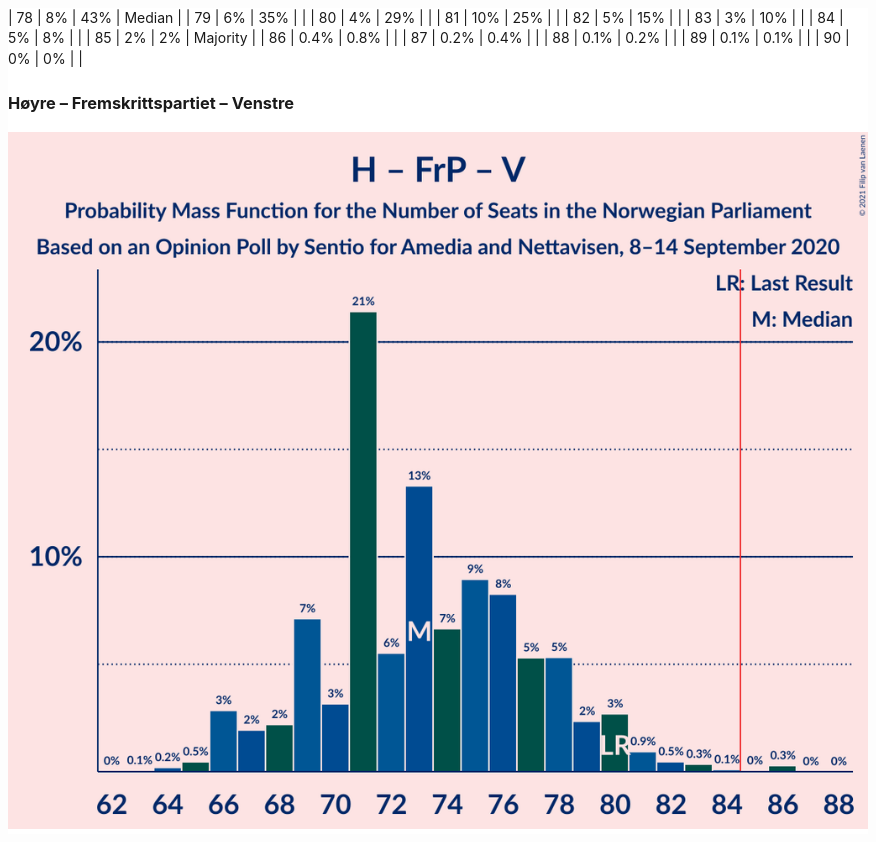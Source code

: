 | 78 | 8% | 43% | Median |
| 79 | 6% | 35% |  |
| 80 | 4% | 29% |  |
| 81 | 10% | 25% |  |
| 82 | 5% | 15% |  |
| 83 | 3% | 10% |  |
| 84 | 5% | 8% |  |
| 85 | 2% | 2% | Majority |
| 86 | 0.4% | 0.8% |  |
| 87 | 0.2% | 0.4% |  |
| 88 | 0.1% | 0.2% |  |
| 89 | 0.1% | 0.1% |  |
| 90 | 0% | 0% |  |

### Høyre – Fremskrittspartiet – Venstre

![Graph with seats probability mass function not yet produced](2020-09-14-Sentio-coalitions-seats-pmf-h–frp–v.png "Seats Probability Mass Function")
